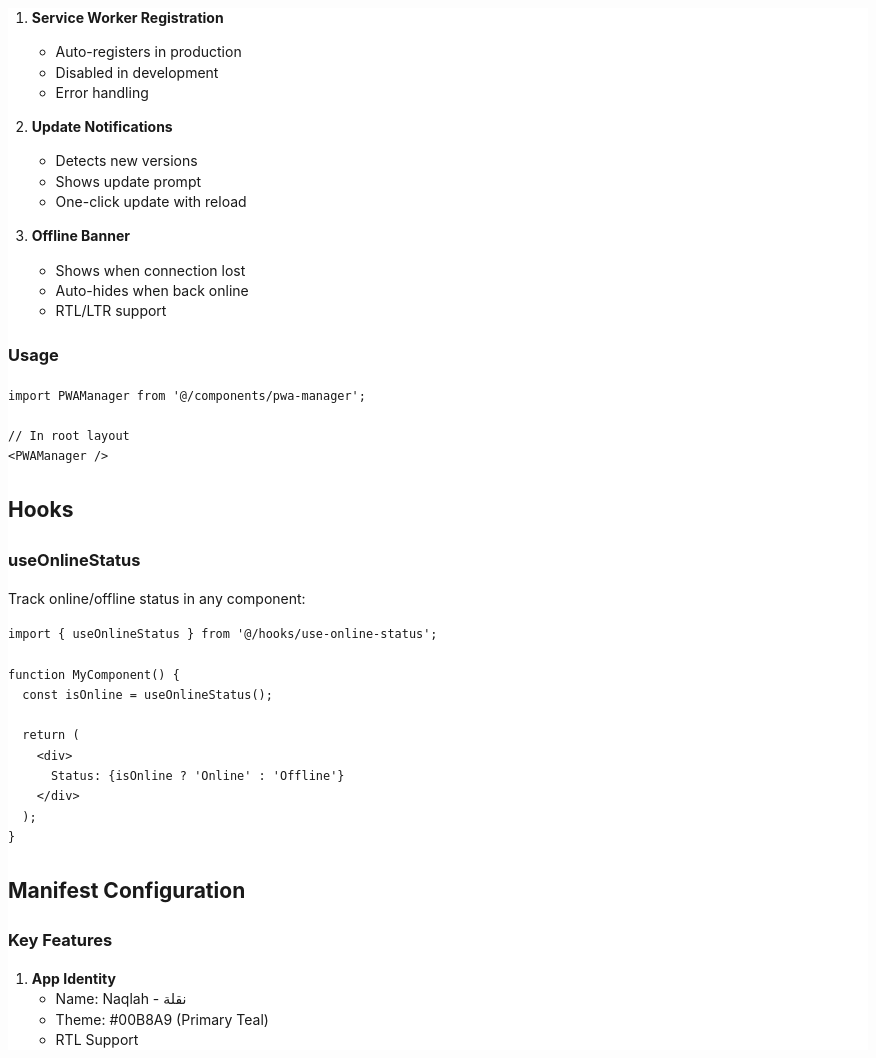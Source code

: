 1. **Service Worker Registration**
   - Auto-registers in production
   - Disabled in development
   - Error handling

2. **Update Notifications**
   - Detects new versions
   - Shows update prompt
   - One-click update with reload

3. **Offline Banner**
   - Shows when connection lost
   - Auto-hides when back online
   - RTL/LTR support

### Usage

```tsx
import PWAManager from '@/components/pwa-manager';

// In root layout
<PWAManager />
```

## Hooks

### useOnlineStatus

Track online/offline status in any component:

```tsx
import { useOnlineStatus } from '@/hooks/use-online-status';

function MyComponent() {
  const isOnline = useOnlineStatus();
  
  return (
    <div>
      Status: {isOnline ? 'Online' : 'Offline'}
    </div>
  );
}
```

## Manifest Configuration

### Key Features

1. **App Identity**
   - Name: Naqlah - نقلة
   - Theme: #00B8A9 (Primary Teal)
   - RTL Support
